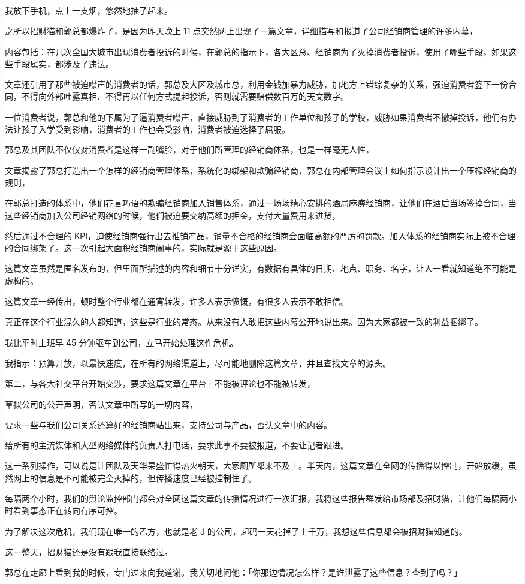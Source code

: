 
我放下手机，点上一支烟，悠然地抽了起来。


之所以招财猫和郭总都爆炸了，是因为昨天晚上 11 点突然网上出现了一篇文章，详细描写和报道了公司经销商管理的许多内幕，


内容包括：在几次全国大城市出现消费者投诉的时候，在郭总的指示下，各大区总、经销商为了灭掉消费者投诉，使用了哪些手段，如果这些手段属实，都涉及了违法。


文章还引用了那些被迫噤声的消费者的话，郭总及大区及城市总，利用金钱加暴力威胁，加地方上错综复杂的关系，强迫消费者签下一份合同，不得向外部吐露真相、不得再以任何方式提起投诉，否则就需要赔偿数百万的天文数字。


一位消费者说，郭总和他的下属为了逼消费者噤声，直接威胁到了消费者的工作单位和孩子的学校，威胁如果消费者不撤掉投诉，他们有办法让孩子入学受到影响，消费者的工作也会受影响，消费者被迫选择了屈服。


郭总及其团队不仅仅对消费者是这样一副嘴脸，对于他们所管理的经销商体系，也是一样毫无人性，


文章揭露了郭总打造出一个怎样的经销商管理体系，系统化的绑架和欺骗经销商，郭总在内部管理会议上如何指示设计出一个压榨经销商的规则，


在郭总打造的体系中，他们花言巧语的欺骗经销商加入销售体系，通过一场场精心安排的酒局麻痹经销商，让他们在酒后当场签掉合同，当这些经销商加入公司经销网络的时候，他们被迫要交纳高额的押金，支付大量费用来进货，


然后通过不合理的 KPI，迫使经销商强行出去推销产品，销量不合格的经销商会面临高额的严厉的罚款。加入体系的经销商实际上被不合理的合同绑架了。这一次引起大面积经销商闹事的，实际就是源于这些原因。


这篇文章虽然是匿名发布的，但里面所描述的内容和细节十分详实，有数据有具体的日期、地点、职务、名字，让人一看就知道绝不可能是虚构的。


这篇文章一经传出，顿时整个行业都在通宵转发，许多人表示愤慨，有很多人表示不敢相信。


真正在这个行业混久的人都知道，这些是行业的常态。从来没有人敢把这些内幕公开地说出来。因为大家都被一致的利益捆绑了。


我比平时上班早 45 分钟驱车到公司，立马开始处理这件危机。


我指示：预算开放，以最快速度，在所有的网络渠道上，尽可能地删除这篇文章，并且查找文章的源头。


第二，与各大社交平台开始交涉，要求这篇文章在平台上不能被评论也不能被转发，


草拟公司的公开声明，否认文章中所写的一切内容， 


要求一些与我们公司关系还算好的经销商站出来，支持公司与产品，否认文章中的内容。


给所有的主流媒体和大型网络媒体的负责人打电话，要求此事不要被报道，不要让记者跟进。


这一系列操作，可以说是让团队及天华杲盛忙得热火朝天，大家厕所都来不及上。半天内，这篇文章在全网的传播得以控制，开始放缓，虽然网上的信息是不可能被完全灭掉的，但传播速度已经被控制住了。


每隔两个小时，我们的舆论监控部门都会对全网这篇文章的传播情况进行一次汇报，我将这些报告群发给市场部及招财猫，让他们每隔两小时看到事态正在转向有序可控。


为了解决这次危机，我们现在唯一的乙方，也就是老 J 的公司，起码一天花掉了上千万，我想这些信息都会被招财猫知道的。


这一整天，招财猫还是没有跟我直接联络过。


郭总在走廊上看到我的时候，专门过来向我道谢。我关切地问他：「你那边情况怎么样？是谁泄露了这些信息？查到了吗？」

